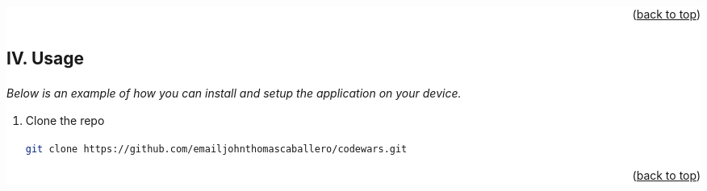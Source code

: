 
<p align="right">(<a href="#readme-top">back to top</a>)</p>

<h2 id="usage">IV. Usage</h2>

_Below is an example of how you can install and setup the application on your device._

1. Clone the repo
   ```sh
   git clone https://github.com/emailjohnthomascaballero/codewars.git
   ```
   
   <p align="right">(<a href="#readme-top">back to top</a>)</p>
